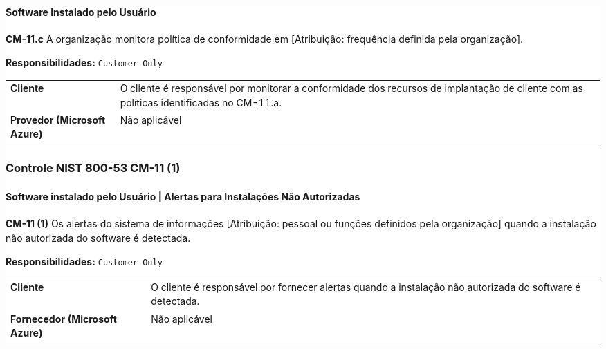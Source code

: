 #### <a name="user-installed-software"></a>Software Instalado pelo Usuário

**CM-11.c** A organização monitora política de conformidade em [Atribuição: frequência definida pela organização].

**Responsibilidades:** `Customer Only`

|||
|---|---|
| **Cliente** | O cliente é responsável por monitorar a conformidade dos recursos de implantação de cliente com as políticas identificadas no CM-11.a. |
| **Provedor (Microsoft Azure)** | Não aplicável |


 ### <a name="nist-800-53-control-cm-11-1"></a>Controle NIST 800-53 CM-11 (1)

#### <a name="user-installed-software--alerts-for-unauthorized-installations"></a>Software instalado pelo Usuário | Alertas para Instalações Não Autorizadas

**CM-11 (1)** Os alertas do sistema de informações [Atribuição: pessoal ou funções definidos pela organização] quando a instalação não autorizada do software é detectada.

**Responsibilidades:** `Customer Only`

|||
|---|---|
| **Cliente** | O cliente é responsável por fornecer alertas quando a instalação não autorizada do software é detectada. |
| **Fornecedor (Microsoft Azure)** | Não aplicável |

